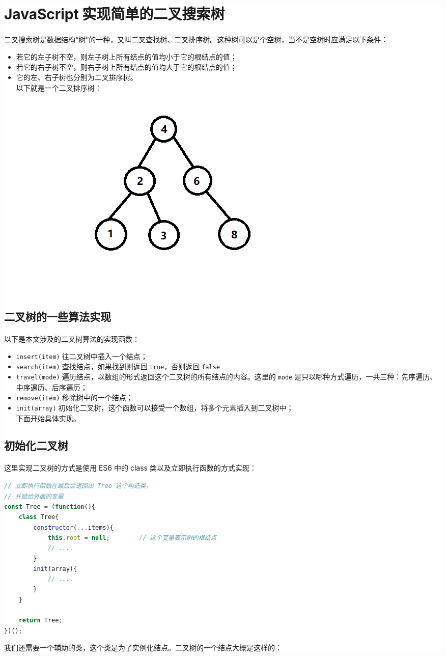 # JavaScript 实现简单的二叉搜索树
二叉搜索树是数据结构“树”的一种，又叫二叉查找树、二叉排序树。这种树可以是个空树，当不是空树时应满足以下条件： 
- 若它的左子树不空，则左子树上所有结点的值均小于它的根结点的值；
- 若它的右子树不空，则右子树上所有结点的值均大于它的根结点的值；
- 它的左、右子树也分别为二叉排序树。  
以下就是一个二叉排序树：  
![一个简单的二叉搜索树](./二叉搜索树img/一个简单的二叉搜索树.png)  
## 二叉树的一些算法实现
以下是本文涉及的二叉树算法的实现函数：  
+ `insert(item)` 往二叉树中插入一个结点；
+ `search(item)` 查找结点，如果找到则返回 `true`，否则返回 `false`
+ `travel(mode)` 遍历结点，以数组的形式返回这个二叉树的所有结点的内容。这里的 `mode` 是只以哪种方式遍历，一共三种：先序遍历、中序遍历、后序遍历；
+ `remove(item)` 移除树中的一个结点；
+ `init(array)` 初始化二叉树，这个函数可以接受一个数组，将多个元素插入到二叉树中；  
下面开始具体实现。  

## 初始化二叉树
这里实现二叉树的方式是使用 ES6 中的 class 类以及立即执行函数的方式实现：
```js
// 立即执行函数在最后会返回出 Tree 这个构造类，
// 并赋给外面的变量
const Tree = (function(){
    class Tree{
        constructor(...items){
            this.root = null;        // 这个变量表示树的根结点
            // ....
        }
        init(array){
            // ....
        }
    }

    return Tree;
})();
```
我们还需要一个辅助的类，这个类是为了实例化结点。二叉树的一个结点大概是这样的：  